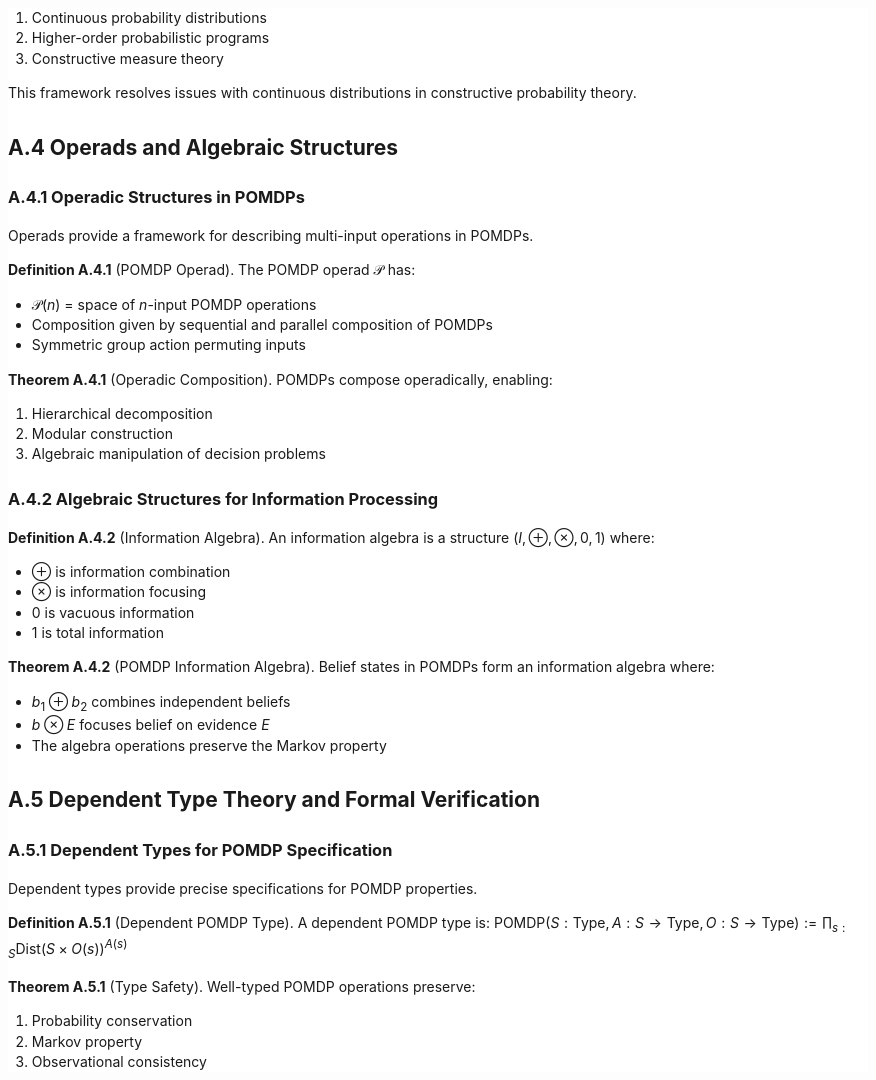 1. Continuous probability distributions
2. Higher-order probabilistic programs
3. Constructive measure theory

This framework resolves issues with continuous distributions in constructive probability theory.

## **A.4 Operads and Algebraic Structures**

### **A.4.1 Operadic Structures in POMDPs**

Operads provide a framework for describing multi-input operations in POMDPs.

**Definition A.4.1** (POMDP Operad). The POMDP operad $\mathcal{P}$ has:

- $\mathcal{P}(n)$ = space of $n$-input POMDP operations
- Composition given by sequential and parallel composition of POMDPs
- Symmetric group action permuting inputs

**Theorem A.4.1** (Operadic Composition). POMDPs compose operadically, enabling:

1. Hierarchical decomposition
2. Modular construction
3. Algebraic manipulation of decision problems

### **A.4.2 Algebraic Structures for Information Processing**

**Definition A.4.2** (Information Algebra). An information algebra is a structure $(I, \oplus, \otimes, 0, 1)$ where:

- $\oplus$ is information combination
- $\otimes$ is information focusing
- $0$ is vacuous information
- $1$ is total information

**Theorem A.4.2** (POMDP Information Algebra). Belief states in POMDPs form an information algebra where:

- $b_1 \oplus b_2$ combines independent beliefs
- $b \otimes E$ focuses belief on evidence $E$
- The algebra operations preserve the Markov property


## **A.5 Dependent Type Theory and Formal Verification**

### **A.5.1 Dependent Types for POMDP Specification**

Dependent types provide precise specifications for POMDP properties.

**Definition A.5.1** (Dependent POMDP Type). A dependent POMDP type is:
$\text{POMDP}(S: \text{Type}, A: S \to \text{Type}, O: S \to \text{Type}) := \prod_{s: S} \text{Dist}(S \times O(s))^{A(s)}$

**Theorem A.5.1** (Type Safety). Well-typed POMDP operations preserve:

1. Probability conservation
2. Markov property
3. Observational consistency
